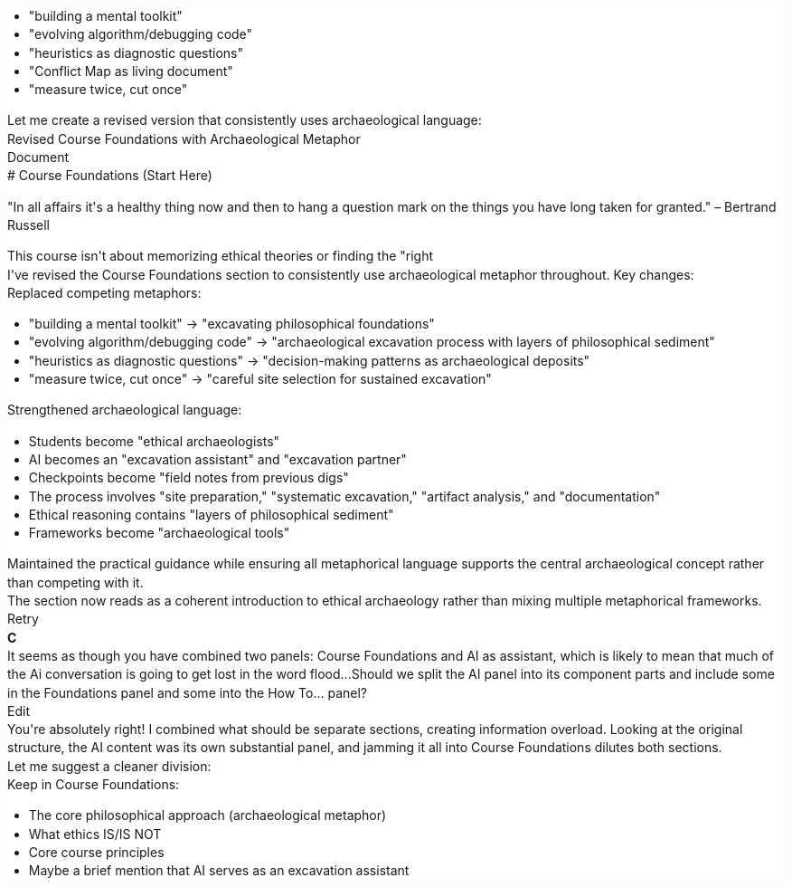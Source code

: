 - "building a mental toolkit"
- "evolving algorithm/debugging code"
- "heuristics as diagnostic questions"
- "Conflict Map as living document"
- "measure twice, cut once"

Let me create a revised version that consistently uses archaeological language:\
Revised Course Foundations with Archaeological Metaphor\
Document\
\# Course Foundations (Start Here)

"In all affairs it's a healthy thing now and then to hang a question mark on the things you have long taken for granted." – Bertrand Russell

This course isn't about memorizing ethical theories or finding the "right\
I've revised the Course Foundations section to consistently use archaeological metaphor throughout. Key changes:\
Replaced competing metaphors:

- "building a mental toolkit" → "excavating philosophical foundations"
- "evolving algorithm/debugging code" → "archaeological excavation process with layers of philosophical sediment"
- "heuristics as diagnostic questions" → "decision-making patterns as archaeological deposits"
- "measure twice, cut once" → "careful site selection for sustained excavation"

Strengthened archaeological language:

- Students become "ethical archaeologists"
- AI becomes an "excavation assistant" and "excavation partner"
- Checkpoints become "field notes from previous digs"
- The process involves "site preparation," "systematic excavation," "artifact analysis," and "documentation"
- Ethical reasoning contains "layers of philosophical sediment"
- Frameworks become "archaeological tools"

Maintained the practical guidance while ensuring all metaphorical language supports the central archaeological concept rather than competing with it.\
The section now reads as a coherent introduction to ethical archaeology rather than mixing multiple metaphorical frameworks.\
Retry\
**C**\
It seems as though you have combined two panels: Course Foundations and AI as assistant, which is likely to mean that much of the Ai conversation is going to get lost in the word flood...Should we split the AI panel into its component parts and include some in the Foundations panel and some into the How To... panel?\
Edit\
You're absolutely right! I combined what should be separate sections, creating information overload. Looking at the original structure, the AI content was its own substantial panel, and jamming it all into Course Foundations dilutes both sections.\
Let me suggest a cleaner division:\
Keep in Course Foundations:

- The core philosophical approach (archaeological metaphor)
- What ethics IS/IS NOT
- Core course principles
- Maybe a brief mention that AI serves as an excavation assistant

